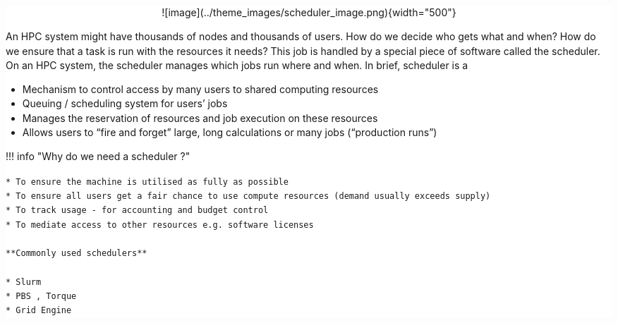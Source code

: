 <center>![image](../theme_images/scheduler_image.png){width="500"}</center>

An HPC system might have thousands of nodes and thousands of users. How do we decide who gets what and when? How do we ensure that a task is run with the resources it needs? This job is handled by a special piece of software called the scheduler. On an HPC system, the scheduler manages which jobs run where and when. In brief, scheduler is a 


* Mechanism to control access by many users to shared computing resources
* Queuing / scheduling system for users’ jobs
* Manages the reservation of resources and job execution on these resources 
* Allows users to “fire and forget” large, long calculations or many jobs (“production runs”)

!!! info "Why do we need a scheduler ?"

    * To ensure the machine is utilised as fully as possible
    * To ensure all users get a fair chance to use compute resources (demand usually exceeds supply)
    * To track usage - for accounting and budget control
    * To mediate access to other resources e.g. software licenses

    **Commonly used schedulers**

    * Slurm
    * PBS , Torque
    * Grid Engine
